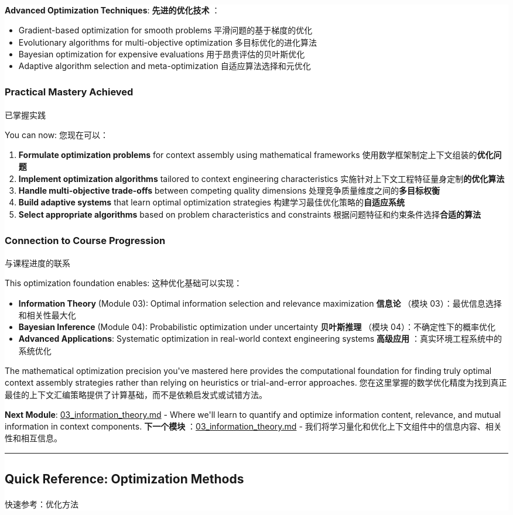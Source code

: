 **Advanced Optimization Techniques**:
**先进的优化技术** ：

*   Gradient-based optimization for smooth problems
    平滑问题的基于梯度的优化
*   Evolutionary algorithms for multi-objective optimization
    多目标优化的进化算法
*   Bayesian optimization for expensive evaluations
    用于昂贵评估的贝叶斯优化
*   Adaptive algorithm selection and meta-optimization
    自适应算法选择和元优化

### Practical Mastery Achieved
已掌握实践

You can now:
您现在可以：

1.  **Formulate optimization problems** for context assembly using mathematical frameworks
    使用数学框架制定上下文组装的**优化问题**
2.  **Implement optimization algorithms** tailored to context engineering characteristics
    实施针对上下文工程特征量身定制**的优化算法**
3.  **Handle multi-objective trade-offs** between competing quality dimensions
    处理竞争质量维度之间的**多目标权衡**
4.  **Build adaptive systems** that learn optimal optimization strategies
    构建学习最佳优化策略的**自适应系统**
5.  **Select appropriate algorithms** based on problem characteristics and constraints
    根据问题特征和约束条件选择**合适的算法**

### Connection to Course Progression
与课程进度的联系

This optimization foundation enables:
这种优化基础可以实现：

*   **Information Theory** (Module 03): Optimal information selection and relevance maximization
    **信息论** （模块 03）：最优信息选择和相关性最大化
*   **Bayesian Inference** (Module 04): Probabilistic optimization under uncertainty
    **贝叶斯推理** （模块 04）：不确定性下的概率优化
*   **Advanced Applications**: Systematic optimization in real-world context engineering systems
    **高级应用** ：真实环境工程系统中的系统优化

The mathematical optimization precision you've mastered here provides the computational foundation for finding truly optimal context assembly strategies rather than relying on heuristics or trial-and-error approaches.
您在这里掌握的数学优化精度为找到真正最佳的上下文汇编策略提供了计算基础，而不是依赖启发式或试错方法。

**Next Module**: [03\_information\_theory.md](03_information_theory.md) - Where we'll learn to quantify and optimize information content, relevance, and mutual information in context components.
**下一个模块** ：[03\_information\_theory.md](03_information_theory.md) - 我们将学习量化和优化上下文组件中的信息内容、相关性和相互信息。

* * *

## Quick Reference: Optimization Methods
快速参考：优化方法
